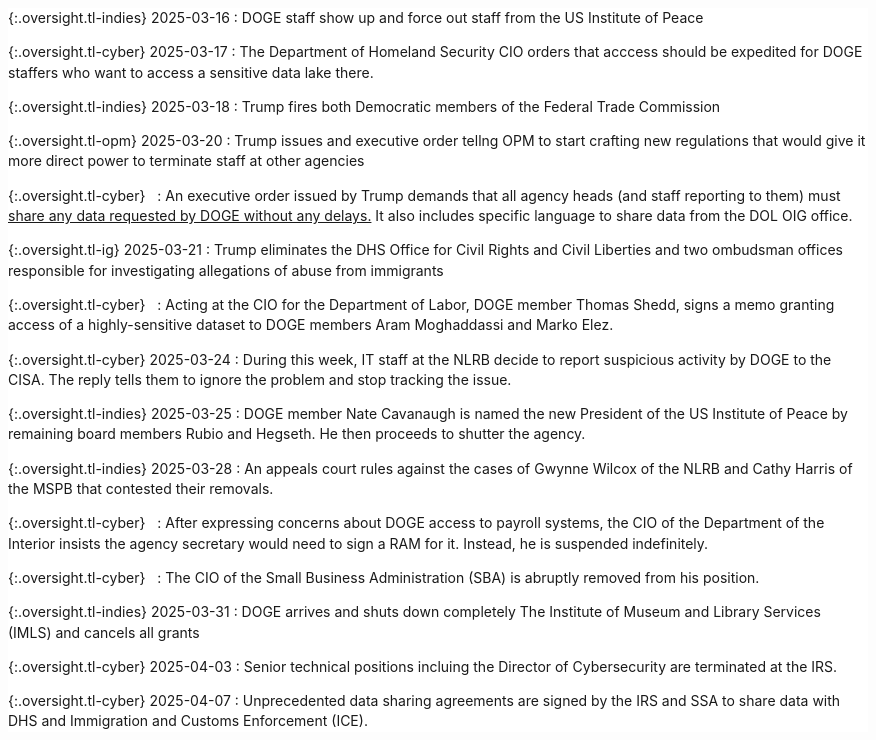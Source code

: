 {:.oversight.tl-indies} 2025-03-16
:   DOGE staff show up and force out staff from the US Institute of Peace

{:.oversight.tl-cyber} 2025-03-17
:   The Department of Homeland Security CIO orders that acccess should be expedited for DOGE staffers who want to access a sensitive data lake there.

{:.oversight.tl-indies} 2025-03-18
:   Trump fires both Democratic members of the Federal Trade Commission

{:.oversight.tl-opm} 2025-03-20
:   Trump issues and executive order tellng OPM to start crafting new regulations that would give it more direct power to terminate staff at other agencies

{:.oversight.tl-cyber} &nbsp;
:   An executive order issued by Trump demands that all agency heads (and staff reporting to them) must [share any data requested by DOGE without any delays.](https://www.whitehouse.gov/presidential-actions/2025/03/stopping-waste-fraud-and-abuse-by-eliminating-information-silos/) It also includes specific language to share data from the DOL OIG office.

{:.oversight.tl-ig} 2025-03-21
:   Trump eliminates the DHS Office for Civil Rights and Civil Liberties and two ombudsman offices responsible for investigating allegations of abuse from immigrants

{:.oversight.tl-cyber} &nbsp;
:   Acting at the CIO for the Department of Labor, DOGE member Thomas Shedd, signs a memo granting access of a highly-sensitive dataset to DOGE members Aram Moghaddassi and Marko Elez.

{:.oversight.tl-cyber} 2025-03-24
:   During this week, IT staff at the NLRB decide to report suspicious activity by DOGE to the CISA. The reply tells them to ignore the problem and stop tracking the issue.

{:.oversight.tl-indies} 2025-03-25
:   DOGE member Nate Cavanaugh is named the new President of the US Institute of Peace by remaining board members Rubio and Hegseth. He then proceeds to shutter the agency.

{:.oversight.tl-indies} 2025-03-28
:   An appeals court rules against the cases of Gwynne Wilcox of the NLRB and Cathy Harris of the MSPB that contested their removals.

{:.oversight.tl-cyber} &nbsp;
:   After expressing concerns about DOGE access to payroll systems, the CIO of the Department of the Interior insists the agency secretary would need to sign a RAM for it. Instead, he is suspended indefinitely.

{:.oversight.tl-cyber} &nbsp;
:   The CIO of the Small Business Administration (SBA) is abruptly removed from his position.

{:.oversight.tl-indies} 2025-03-31
:   DOGE arrives and shuts down completely The Institute of Museum and Library Services (IMLS) and cancels all grants

{:.oversight.tl-cyber} 2025-04-03
:   Senior technical positions incluing the Director of Cybersecurity are terminated at the IRS.

{:.oversight.tl-cyber} 2025-04-07
:   Unprecedented data sharing agreements are signed by the IRS and SSA to share data with DHS and Immigration and Customs Enforcement (ICE).
